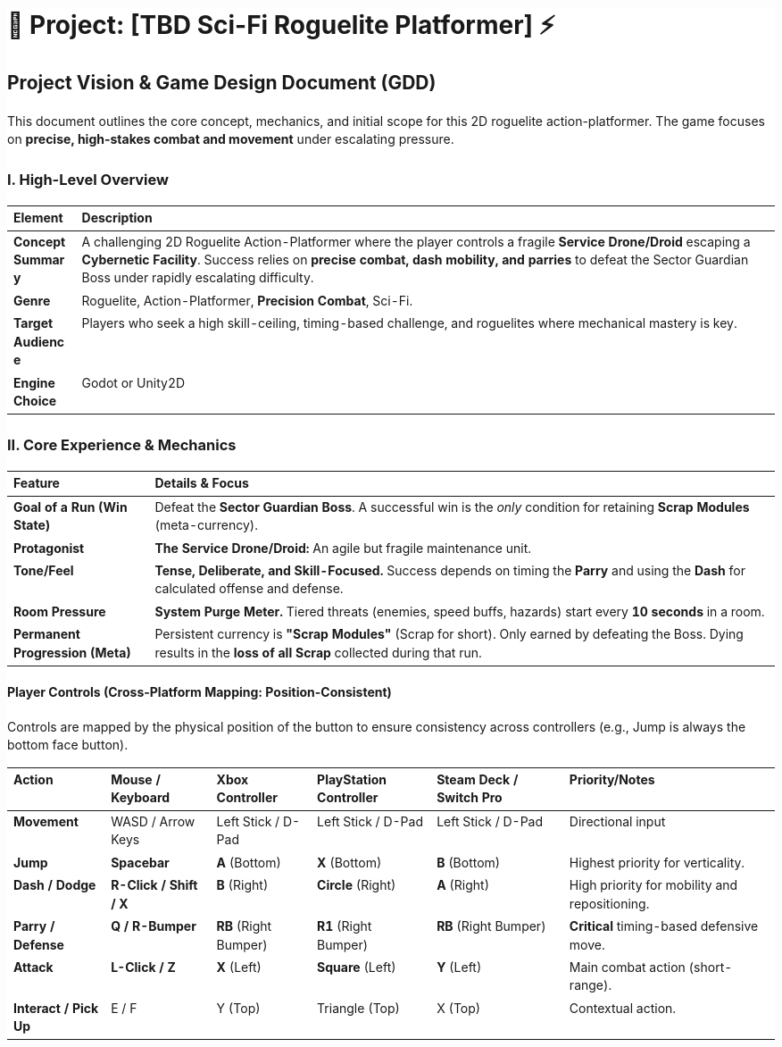 # 🤖 Project: [TBD Sci-Fi Roguelite Platformer] ⚡

## Project Vision & Game Design Document (GDD)

This document outlines the core concept, mechanics, and initial scope for this 2D roguelite action-platformer. The game focuses on **precise, high-stakes combat and movement** under escalating pressure.

### I. High-Level Overview

| Element | Description |
| :--- | :--- |
| **Concept Summary** | A challenging 2D Roguelite Action-Platformer where the player controls a fragile **Service Drone/Droid** escaping a **Cybernetic Facility**. Success relies on **precise combat, dash mobility, and parries** to defeat the Sector Guardian Boss under rapidly escalating difficulty. |
| **Genre** | Roguelite, Action-Platformer, **Precision Combat**, Sci-Fi. |
| **Target Audience** | Players who seek a high skill-ceiling, timing-based challenge, and roguelites where mechanical mastery is key. |
| **Engine Choice** | Godot or Unity2D |

### II. Core Experience & Mechanics

| Feature | Details & Focus |
| :--- | :--- |
| **Goal of a Run (Win State)** | Defeat the **Sector Guardian Boss**. A successful win is the *only* condition for retaining **Scrap Modules** (meta-currency). |
| **Protagonist** | **The Service Drone/Droid:** An agile but fragile maintenance unit. |
| **Tone/Feel** | **Tense, Deliberate, and Skill-Focused.** Success depends on timing the **Parry** and using the **Dash** for calculated offense and defense. |
| **Room Pressure** | **System Purge Meter.** Tiered threats (enemies, speed buffs, hazards) start every **10 seconds** in a room. |
| **Permanent Progression (Meta)**| Persistent currency is **"Scrap Modules"** (Scrap for short). Only earned by defeating the Boss. Dying results in the **loss of all Scrap** collected during that run. |

#### **Player Controls (Cross-Platform Mapping: Position-Consistent)**

Controls are mapped by the physical position of the button to ensure consistency across controllers (e.g., Jump is always the bottom face button).

| Action | Mouse / Keyboard | Xbox Controller | PlayStation Controller | Steam Deck / Switch Pro | Priority/Notes |
| :--- | :--- | :--- | :--- | :--- | :--- |
| **Movement** | WASD / Arrow Keys | Left Stick / D-Pad | Left Stick / D-Pad | Left Stick / D-Pad | Directional input |
| **Jump** | **Spacebar** | **A** (Bottom) | **X** (Bottom) | **B** (Bottom) | Highest priority for verticality. |
| **Dash / Dodge** | **R-Click / Shift / X** | **B** (Right) | **Circle** (Right) | **A** (Right) | High priority for mobility and repositioning. |
| **Parry / Defense** | **Q / R-Bumper** | **RB** (Right Bumper) | **R1** (Right Bumper) | **RB** (Right Bumper) | **Critical** timing-based defensive move. |
| **Attack** | **L-Click / Z** | **X** (Left) | **Square** (Left) | **Y** (Left) | Main combat action (short-range). |
| **Interact / Pick Up**| E / F | Y (Top) | Triangle (Top) | X (Top) | Contextual action. |
